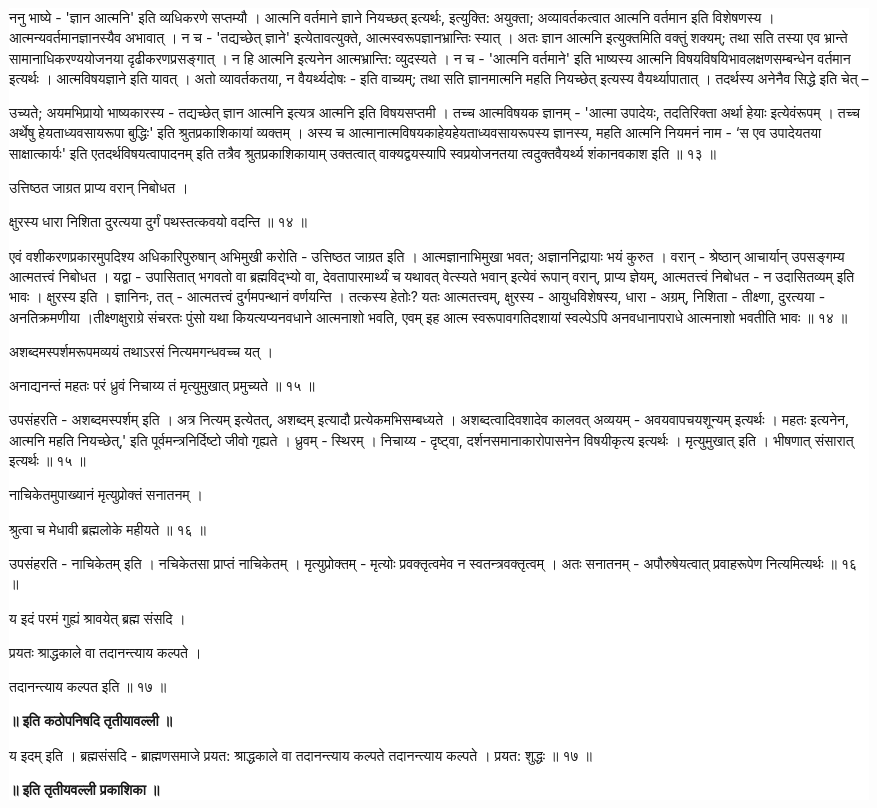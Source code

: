 ननु भाष्ये - 'ज्ञान आत्मनि' इति व्यधिकरणे सप्तम्यौ । आत्मनि वर्तमाने ज्ञाने नियच्छत् इत्यर्थः, इत्युक्ति: अयुक्ता; अव्यावर्तकत्वात आत्मनि वर्तमान इति विशेषणस्य । आत्मन्यवर्तमानज्ञानस्यैव अभावात् । न च - 'तद्यच्छेत् ज्ञाने' इत्येतावत्युक्ते, आत्मस्वरूपज्ञानभ्रान्तिः स्यात् । अतः ज्ञान आत्मनि इत्युक्तमिति वक्तुं शक्यम्; तथा सति तस्या एव भ्रान्ते सामानाधिकरण्ययोजनया दृढीकरणप्रसङ्गात् । न हि आत्मनि इत्यनेन आत्मभ्रान्ति: व्युदस्यते । न च - 'आत्मनि वर्तमाने' इति भाष्यस्य आत्मनि विषयविषयिभावलक्षणसम्बन्धेन वर्तमान इत्यर्थः । आत्मविषयज्ञाने इति यावत् । अतो व्यावर्तकतया, न वैयर्थ्यदोषः - इति वाच्यम्; तथा सति ज्ञानमात्मनि महति नियच्छेत् इत्यस्य वैयर्थ्यापातात् । तदर्थस्य अनेनैव सिद्धे इति चेत् –

उच्यते; अयमभिप्रायो भाष्यकारस्य - तद्यच्छेत् ज्ञान आत्मनि इत्यत्र आत्मनि इति विषयसप्तमी । तच्च आत्मविषयक ज्ञानम् - 'आत्मा उपादेयः, तदतिरिक्ता अर्था हेयाः इत्येवंरूपम् । तच्च अर्थेषु हेयताध्यवसायरूपा बुद्धिः' इति श्रुतप्रकाशिकायां व्यक्तम् । अस्य च आत्मानात्मविषयकाहेयहेयताध्यवसायरूपस्य ज्ञानस्य, महति आत्मनि नियमनं नाम - ‘स एव उपादेयतया साक्षात्कार्यः' इति एतदर्थविषयत्वापादनम् इति तत्रैव श्रुतप्रकाशिकायाम् उक्तत्वात् वाक्यद्वयस्यापि स्वप्रयोजनतया त्वदुक्तवैयर्थ्य शंकानवकाश इति ॥ १३ ॥

उत्तिष्ठत जाग्रत प्राप्य वरान् निबोधत ।

क्षुरस्य धारा निशिता दुरत्यया दुर्गं पथस्तत्कवयो वदन्ति ॥ १४ ॥

एवं वशीकरणप्रकारमुपदिश्य अधिकारिपुरुषान् अभिमुखी करोति - उत्तिष्ठत जाग्रत इति । आत्मज्ञानाभिमुखा भवत; अज्ञाननिद्रायाः भयं कुरुत । वरान् - श्रेष्ठान् आचार्यान् उपसङ्गम्य आत्मतत्त्वं निबोधत । यद्वा - उपासितात् भगवतो वा ब्रह्मविद्भ्यो वा, देवतापारमार्थ्यं च यथावत् वेत्स्यते भवान् इत्येवं रूपान् वरान्, प्राप्य ज्ञेयम्, आत्मतत्त्वं निबोधत - न उदासितव्यम् इति भावः । क्षुरस्य इति । ज्ञानिनः, तत् - आत्मतत्त्वं दुर्गमपन्थानं वर्णयन्ति । तत्कस्य हेतोः? यतः आत्मतत्त्वम्, क्षुरस्य - आयुधविशेषस्य, धारा - अग्रम्, निशिता - तीक्ष्णा, दुरत्यया - अनतिक्रमणीया ।तीक्ष्णक्षुराग्रे संचरतः पुंसो यथा कियत्यप्यनवधाने आत्मनाशो भवति, एवम् इह आत्म स्वरूपावगतिदशायां स्वल्पेऽपि अनवधानापराधे आत्मनाशो भवतीति भावः ॥ १४ ॥

अशब्दमस्पर्शमरूपमव्ययं तथाऽरसं नित्यमगन्धवच्च यत् ।

अनाद्यनन्तं महतः परं ध्रुवं निचाय्य तं मृत्युमुखात् प्रमुच्यते ॥ १५ ॥

उपसंहरति - अशब्दमस्पर्शम् इति । अत्र नित्यम् इत्येतत्, अशब्दम् इत्यादौ प्रत्येकमभिसम्बध्यते । अशब्दत्वादिवशादेव कालवत् अव्ययम् - अवयवापचयशून्यम् इत्यर्थः । महतः इत्यनेन, आत्मनि महति नियच्छेत्,' इति पूर्वमन्त्रनिर्दिष्टो जीवो गृह्यते । ध्रुवम् - स्थिरम् । निचाय्य - दृष्ट्वा, दर्शनसमानाकारोपासनेन विषयीकृत्य इत्यर्थः । मृत्युमुखात् इति । भीषणात् संसारात् इत्यर्थः ॥ १५ ॥

नाचिकेतमुपाख्यानं मृत्युप्रोक्तं सनातनम् ।

श्रुत्वा च मेधावी ब्रह्मलोके महीयते ॥ १६ ॥

उपसंहरति - नाचिकेतम् इति । नचिकेतसा प्राप्तं नाचिकेतम् । मृत्युप्रोक्तम् - मृत्योः प्रवक्तृत्वमेव न स्वतन्त्रवक्तृत्वम् । अतः सनातनम् - अपौरुषेयत्वात् प्रवाहरूपेण नित्यमित्यर्थः ॥ १६ ॥

य इदं परमं गुह्यं श्रावयेत् ब्रह्म संसदि ।

प्रयतः श्राद्धकाले वा तदानन्त्याय कल्पते ।

तदानन्त्याय कल्पत इति ॥ १७ ॥

**॥** **इति** **कठोपनिषदि** **तृतीयावल्ली** **॥**

य इदम् इति । ब्रह्मसंसदि - ब्राह्मणसमाजे प्रयत: श्राद्धकाले वा तदानन्त्याय कल्पते तदानन्त्याय कल्पते । प्रयत: शुद्धः ॥ १७ ॥

**॥** **इति** **तृतीयवल्ली** **प्रकाशिका** **॥**
